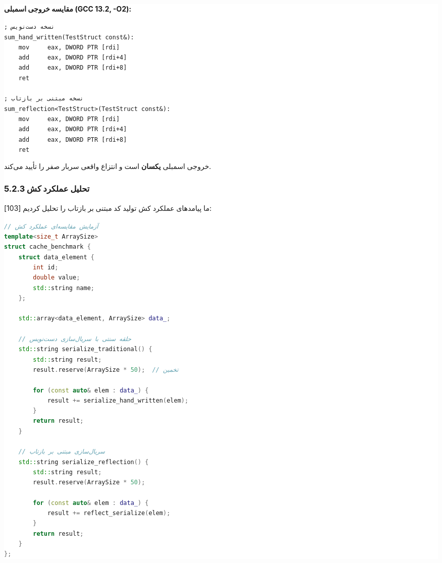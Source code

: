 
**مقایسه خروجی اسمبلی (GCC 13.2, -O2):**

```assembly
; نسخه دست‌نویس
sum_hand_written(TestStruct const&):
    mov     eax, DWORD PTR [rdi]
    add     eax, DWORD PTR [rdi+4]
    add     eax, DWORD PTR [rdi+8]
    ret

; نسخه مبتنی بر بازتاب
sum_reflection<TestStruct>(TestStruct const&):
    mov     eax, DWORD PTR [rdi]
    add     eax, DWORD PTR [rdi+4]
    add     eax, DWORD PTR [rdi+8]
    ret
```

خروجی اسمبلی **یکسان** است و انتزاع واقعی سربار صفر را تأیید می‌کند.

### 5.2.3 تحلیل عملکرد کش

ما پیامدهای عملکرد کش تولید کد مبتنی بر بازتاب را تحلیل کردیم [103]:

```cpp
// آزمایش مقایسه‌ای عملکرد کش
template<size_t ArraySize>
struct cache_benchmark {
    struct data_element {
        int id;
        double value;
        std::string name;
    };
    
    std::array<data_element, ArraySize> data_;
    
    // حلقه سنتی با سریال‌سازی دست‌نویس
    std::string serialize_traditional() {
        std::string result;
        result.reserve(ArraySize * 50);  // تخمین
        
        for (const auto& elem : data_) {
            result += serialize_hand_written(elem);
        }
        return result;
    }
    
    // سریال‌سازی مبتنی بر بازتاب
    std::string serialize_reflection() {
        std::string result;
        result.reserve(ArraySize * 50);
        
        for (const auto& elem : data_) {
            result += reflect_serialize(elem);
        }
        return result;
    }
};
```
